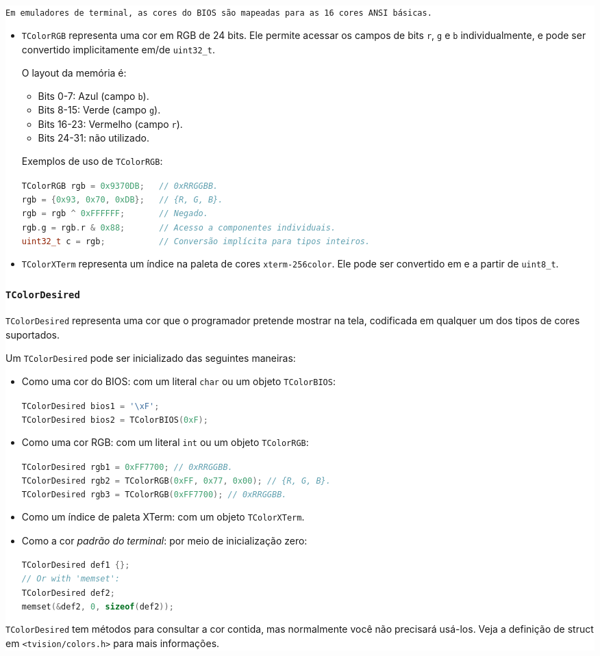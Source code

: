     Em emuladores de terminal, as cores do BIOS são mapeadas para as 16 cores ANSI básicas.

* `TColorRGB` representa uma cor em RGB de 24 bits. Ele permite acessar os campos de bits `r`, `g` e `b` individualmente, e pode ser convertido implicitamente em/de `uint32_t`.

	O layout da memória é:

	* Bits 0-7: Azul (campo `b`).
	* Bits 8-15: Verde (campo `g`).
	* Bits 16-23: Vermelho (campo `r`).
	* Bits 24-31: não utilizado.

    Exemplos de uso de `TColorRGB`:
    ```c++
    TColorRGB rgb = 0x9370DB;   // 0xRRGGBB.
    rgb = {0x93, 0x70, 0xDB};   // {R, G, B}.
    rgb = rgb ^ 0xFFFFFF;       // Negado.
    rgb.g = rgb.r & 0x88;       // Acesso a componentes individuais.
    uint32_t c = rgb;           // Conversão implícita para tipos inteiros.
    ```

* `TColorXTerm` representa um índice na paleta de cores `xterm-256color`. Ele pode ser convertido em e a partir de `uint8_t`.

### `TColorDesired`

`TColorDesired` representa uma cor que o programador pretende mostrar na tela, codificada em qualquer um dos tipos de cores suportados.

Um `TColorDesired` pode ser inicializado das seguintes maneiras:

* Como uma cor do BIOS: com um literal `char` ou um objeto `TColorBIOS`:

    ```c++
    TColorDesired bios1 = '\xF';
    TColorDesired bios2 = TColorBIOS(0xF);
    ```
* Como uma cor RGB: com um literal `int` ou um objeto `TColorRGB`:

    ```c++
    TColorDesired rgb1 = 0xFF7700; // 0xRRGGBB.
    TColorDesired rgb2 = TColorRGB(0xFF, 0x77, 0x00); // {R, G, B}.
    TColorDesired rgb3 = TColorRGB(0xFF7700); // 0xRRGGBB.
    ```
* Como um índice de paleta XTerm: com um objeto `TColorXTerm`.
* Como a cor *padrão do terminal*: por meio de inicialização zero:

    ```c++
    TColorDesired def1 {};
    // Or with 'memset':
    TColorDesired def2;
    memset(&def2, 0, sizeof(def2));
    ```

`TColorDesired` tem métodos para consultar a cor contida, mas normalmente você não precisará usá-los. Veja a definição de struct em `<tvision/colors.h>` para mais informações.
